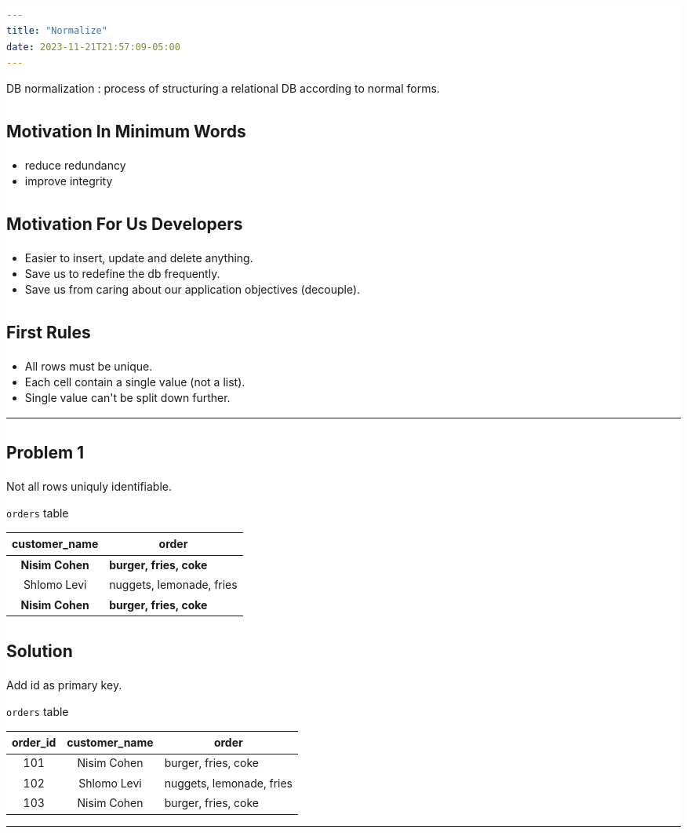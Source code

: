 ```yaml
---
title: "Normalize"
date: 2023-11-21T21:57:09-05:00
---
```


DB normalization
: process of structuring a relational DB according to normal forms.

## Motivation In Minimum Words

* reduce redundancy
* improve integrity

## Motivation For Us Developers

* Easier to insert, update and delete anything.
* Save us to redefine the db frequently.
* Save us from caring about our application objectives (decouple).

## First Rules

* All rows must be unique.
* Each cell contain a single value (not a list).
* Single value can't be split down further.

---

## Problem 1

Not all rows uniquly identifiable.

`orders` table

|  customer_name  | order                    |
|:---------------:|--------------------------|
| **Nisim Cohen** | **burger, fries, coke**  |
|   Shlomo Levi   | nuggets, lemonade, fries |
| **Nisim Cohen** | **burger, fries, coke**  |

## Solution

Add id as primary key.

`orders` table

| order_id | customer_name | order                    |
|:--------:|:-------------:|--------------------------|
|   101    |  Nisim Cohen  | burger, fries, coke      |
|   102    |  Shlomo Levi  | nuggets, lemonade, fries |
|   103    |  Nisim Cohen  | burger, fries, coke      |

---